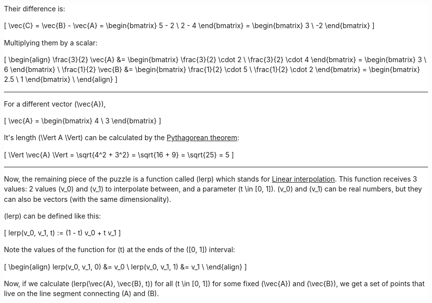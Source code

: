 Their difference is:

\[
\vec{C} = \vec{B} - \vec{A} = \begin{bmatrix} 5 - 2 \\ 2 - 4 \end{bmatrix} = \begin{bmatrix} 3 \\ -2 \end{bmatrix}
\]

Multiplying them by a scalar:

\[
\begin{align}
  \frac{3}{2} \vec{A} &= \begin{bmatrix} \frac{3}{2} \cdot 2 \\ \frac{3}{2} \cdot 4 \end{bmatrix} = \begin{bmatrix} 3 \\ 6 \end{bmatrix} \\
  \frac{1}{2} \vec{B} &= \begin{bmatrix} \frac{1}{2} \cdot 5 \\ \frac{1}{2} \cdot 2 \end{bmatrix} = \begin{bmatrix} 2.5 \\ 1 \end{bmatrix} \\
\end{align}
\]

---

For a different vector \(\vec{A}\),

\[
\vec{A} = \begin{bmatrix} 4 \\ 3 \end{bmatrix}
\]

It's length \(\Vert A \Vert\) can be calculated by the [Pythagorean theorem][pythagor]:

\[
\Vert \vec{A} \Vert = \sqrt{4^2 + 3^2} = \sqrt{16 + 9} = \sqrt{25} = 5
\]

[pythagor]: https://en.wikipedia.org/wiki/Pythagorean_theorem

---

Now, the remaining piece of the puzzle is a function called \(lerp\) which stands for [Linear interpolation][lerp].
This function receives 3 values: 2 values \(v_0\) and \(v_1\) to interpolate between, and a parameter \(t \in [0, 1]\).
\(v_0\) and \(v_1\) can be real numbers, but they can also be vectors (with the same dimensionality).

\(lerp\) can be defined like this:

\[
  lerp(v_0, v_1, t) := (1 - t) v_0 + t v_1
\]

Note the values of the function for \(t\) at the ends of the \([0, 1]\) interval:

\[
\begin{align}
  lerp(v_0, v_1, 0) &= v_0 \\
  lerp(v_0, v_1, 1) &= v_1 \\
\end{align}
\]

Now, if we calculate \(lerp(\vec{A}, \vec{B}, t)\) for all \(t \in [0, 1]\) for some fixed \(\vec{A}\) and \(\vec{B}\), we get a set of points that live on the line segment connecting \(A\) and \(B\).


[hovert60]: /tags/hovert60-keyboard/
[polygon]: https://en.wikipedia.org/wiki/Polygon
[polyhedron]: https://en.wikipedia.org/wiki/Polyhedron
[affine-transformation]: https://en.wikipedia.org/wiki/Affine_transformation
[uv-sphere]: https://en.wikipedia.org/wiki/UV_mapping
[boolean-polygons]: https://en.wikipedia.org/wiki/Boolean_operations_on_polygons
[convex-hull]: https://en.wikipedia.org/wiki/Convex_hull
[minkowski]: https://en.wikipedia.org/wiki/Minkowski_addition
[constraint]: https://en.wikipedia.org/wiki/Constraint_(computer-aided_design)
[bezier]: https://en.wikipedia.org/wiki/Bézier_curve
[cartesian-plane]: https://en.wikipedia.org/wiki/Cartesian_coordinate_system#Cartesian_plane
[vector]: https://en.wikipedia.org/wiki/Euclidean_vector
[lerp]: https://en.wikipedia.org/wiki/Linear_interpolation